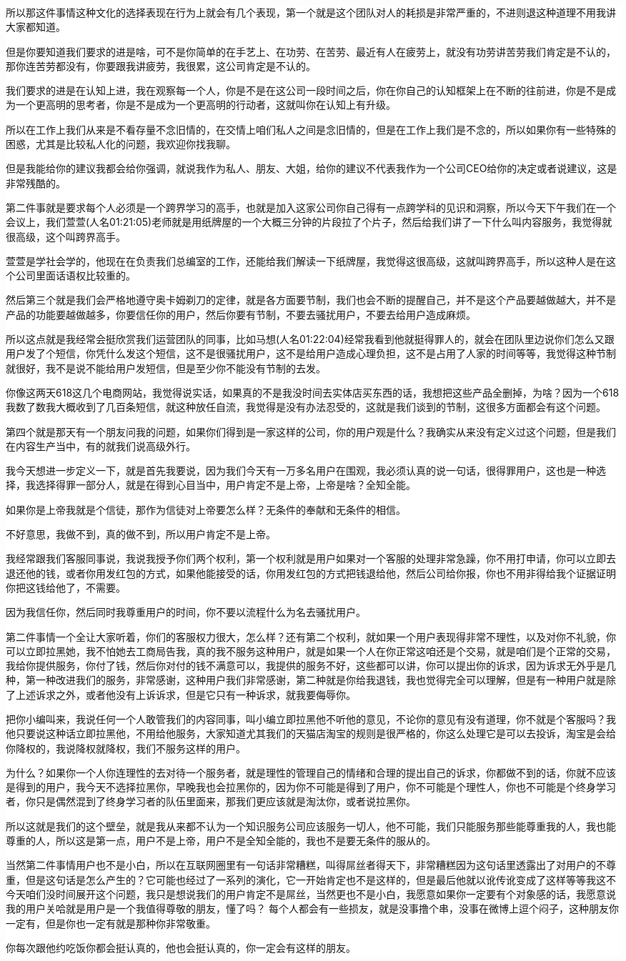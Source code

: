 所以那这件事情这种文化的选择表现在行为上就会有几个表现，第一个就是这个团队对人的耗损是非常严重的，不进则退这种道理不用我讲大家都知道。

但是你要知道我们要求的进是啥，可不是你简单的在手艺上、在功劳、在苦劳、最近有人在疲劳上，就没有功劳讲苦劳我们肯定是不认的，那你连苦劳都没有，你要跟我讲疲劳，我很累，这公司肯定是不认的。

我们要求的进是在认知上进，我在观察每一个人，你是不是在这公司一段时间之后，你在你自己的认知框架上在不断的往前进，你是不是成为一个更高明的思考者，你是不是成为一个更高明的行动者，这就叫你在认知上有升级。

所以在工作上我们从来是不看存量不念旧情的，在交情上咱们私人之间是念旧情的，但是在工作上我们是不念的，所以如果你有一些特殊的困惑，尤其是比较私人化的问题，我欢迎你找我聊。

但是我能给你的建议我都会给你强调，就说我作为私人、朋友、大姐，给你的建议不代表我作为一个公司CEO给你的决定或者说建议，这是非常残酷的。


第二件事就是要求每个人必须是一个跨界学习的高手，也就是加入这家公司你自己得有一点跨学科的见识和洞察，所以今天下午我们在一个会议上，我们萱萱(人名01:21:05)老师就是用纸牌屋的一个大概三分钟的片段拉了个片子，然后给我们讲了一下什么叫内容服务，我觉得就很高级，这个叫跨界高手。

萱萱是学社会学的，他现在在负责我们总编室的工作，还能给我们解读一下纸牌屋，我觉得这很高级，这就叫跨界高手，所以这种人是在这个公司里面话语权比较重的。


然后第三个就是我们会严格地遵守奥卡姆剃刀的定律，就是各方面要节制，我们也会不断的提醒自己，并不是这个产品要越做越大，并不是产品的功能要越做越多，你要信任你的用户，然后你要有节制，不要去骚扰用户，不要去给用户造成麻烦。

所以这点就是我经常会挺欣赏我们运营团队的同事，比如马想(人名01:22:04)经常我看到他就挺得罪人的，就会在团队里边说你们怎么又跟用户发了个短信，你凭什么发这个短信，这不是很骚扰用户，这不是给用户造成心理负担，这不是占用了人家的时间等等，我觉得这种节制就很好，我不是说不能给用户发短信，但是至少你不能没有节制的去发。

你像这两天618这几个电商网站，我觉得说实话，如果真的不是我没时间去实体店买东西的话，我想把这些产品全删掉，为啥？因为一个618我数了数我大概收到了几百条短信，就这种放任自流，我觉得是没有办法忍受的，这就是我们谈到的节制，这很多方面都会有这个问题。


第四个就是那天有一个朋友问我的问题，如果你们得到是一家这样的公司，你的用户观是什么？我确实从来没有定义过这个问题，但是我们在内容生产当中，有的就我们说高级外行。

我今天想进一步定义一下，就是首先我要说，因为我们今天有一万多名用户在围观，我必须认真的说一句话，很得罪用户，这也是一种选择，我选择得罪一部分人，就是在得到心目当中，用户肯定不是上帝，上帝是啥？全知全能。

如果你是上帝我就是个信徒，那作为信徒对上帝要怎么样？无条件的奉献和无条件的相信。

不好意思，我做不到，真的做不到，所以用户肯定不是上帝。

我经常跟我们客服同事说，我说我授予你们两个权利，第一个权利就是用户如果对一个客服的处理非常急躁，你不用打申请，你可以立即去退还他的钱，或者你用发红包的方式，如果他能接受的话，你用发红包的方式把钱退给他，然后公司给你报，你也不用非得给我个证据证明你把这钱给他了，不需要。

因为我信任你，然后同时我尊重用户的时间，你不要以流程什么为名去骚扰用户。

第二件事情一个全让大家听着，你们的客服权力很大，怎么样？还有第二个权利，就如果一个用户表现得非常不理性，以及对你不礼貌，你可以立即拉黑她，我不怕她去工商局告我，真的我不服务这种用户，就是如果一个人在你正常这咱还是个交易，就是咱们是个正常的交易，我给你提供服务，你付了钱，然后你对付的钱不满意可以，我提供的服务不好，这些都可以讲，你可以提出你的诉求，因为诉求无外乎是几种，第一种改进我们的服务，非常感谢，这种用户我们非常感谢，第二种就是你给我退钱，我也觉得完全可以理解，但是有一种用户就是除了上述诉求之外，或者他没有上诉诉求，但是它只有一种诉求，就我要侮辱你。


把你小编叫来，我说任何一个人敢管我们的内容同事，叫小编立即拉黑他不听他的意见，不论你的意见有没有道理，你不就是个客服吗？我他只要说这种话立即拉黑他，不用给他服务，大家知道尤其我们的天猫店淘宝的规则是很严格的，你这么处理它是可以去投诉，淘宝是会给你降权的，我说降权就降权，我们不服务这样的用户。

为什么？如果你一个人你连理性的去对待一个服务者，就是理性的管理自己的情绪和合理的提出自己的诉求，你都做不到的话，你就不应该是得到的用户，我今天不选择拉黑你，早晚我也会拉黑你的，因为你不可能是得到了用户，你不可能是个理性人，你也不可能是个终身学习者，你只是偶然混到了终身学习者的队伍里面来，那我们更应该就是淘汰你，或者说拉黑你。


所以这就是我们的这个壁垒，就是我从来都不认为一个知识服务公司应该服务一切人，他不可能，我们只能服务那些能尊重我的人，我也能尊重的人，所以这是第一点，用户不是上帝，用户不是全知全能的，我也不是要无条件的服从的。

当然第二件事情用户也不是小白，所以在互联网圈里有一句话非常糟糕，叫得屌丝者得天下，非常糟糕因为这句话里透露出了对用户的不尊重，但是这句话是怎么产生的？它可能也经过了一系列的演化，它一开始肯定也不是这样的，但是最后他就以讹传讹变成了这样等等我这不今天咱们没时间展开这个问题，我只是想说我们的用户肯定不是屌丝，当然更也不是小白，我愿意如果你一定要有个对象感的话，我愿意说我的用户关哈就是用户是一个我值得尊敬的朋友，懂了吗？
每个人都会有一些损友，就是没事撸个串，没事在微博上逗个闷子，这种朋友你一定有，但是你也一定有就是那种你非常敬重。

你每次跟他约吃饭你都会挺认真的，他也会挺认真的，你一定会有这样的朋友。
